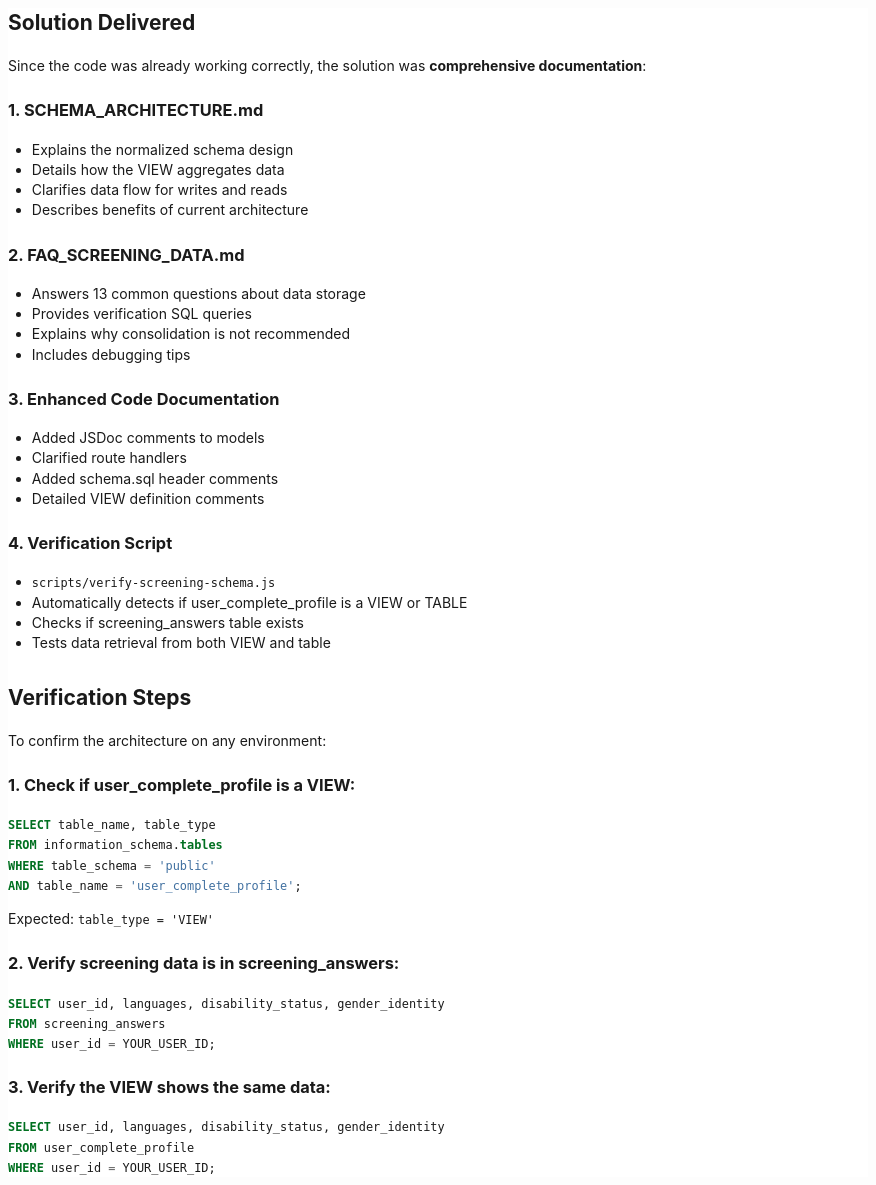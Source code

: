 ## Solution Delivered

Since the code was already working correctly, the solution was **comprehensive documentation**:

### 1. **SCHEMA_ARCHITECTURE.md**
- Explains the normalized schema design
- Details how the VIEW aggregates data
- Clarifies data flow for writes and reads
- Describes benefits of current architecture

### 2. **FAQ_SCREENING_DATA.md**
- Answers 13 common questions about data storage
- Provides verification SQL queries
- Explains why consolidation is not recommended
- Includes debugging tips

### 3. **Enhanced Code Documentation**
- Added JSDoc comments to models
- Clarified route handlers
- Added schema.sql header comments
- Detailed VIEW definition comments

### 4. **Verification Script**
- `scripts/verify-screening-schema.js`
- Automatically detects if user_complete_profile is a VIEW or TABLE
- Checks if screening_answers table exists
- Tests data retrieval from both VIEW and table

## Verification Steps

To confirm the architecture on any environment:

### 1. Check if user_complete_profile is a VIEW:
```sql
SELECT table_name, table_type
FROM information_schema.tables 
WHERE table_schema = 'public' 
AND table_name = 'user_complete_profile';
```
Expected: `table_type = 'VIEW'`

### 2. Verify screening data is in screening_answers:
```sql
SELECT user_id, languages, disability_status, gender_identity
FROM screening_answers
WHERE user_id = YOUR_USER_ID;
```

### 3. Verify the VIEW shows the same data:
```sql
SELECT user_id, languages, disability_status, gender_identity
FROM user_complete_profile
WHERE user_id = YOUR_USER_ID;
```
